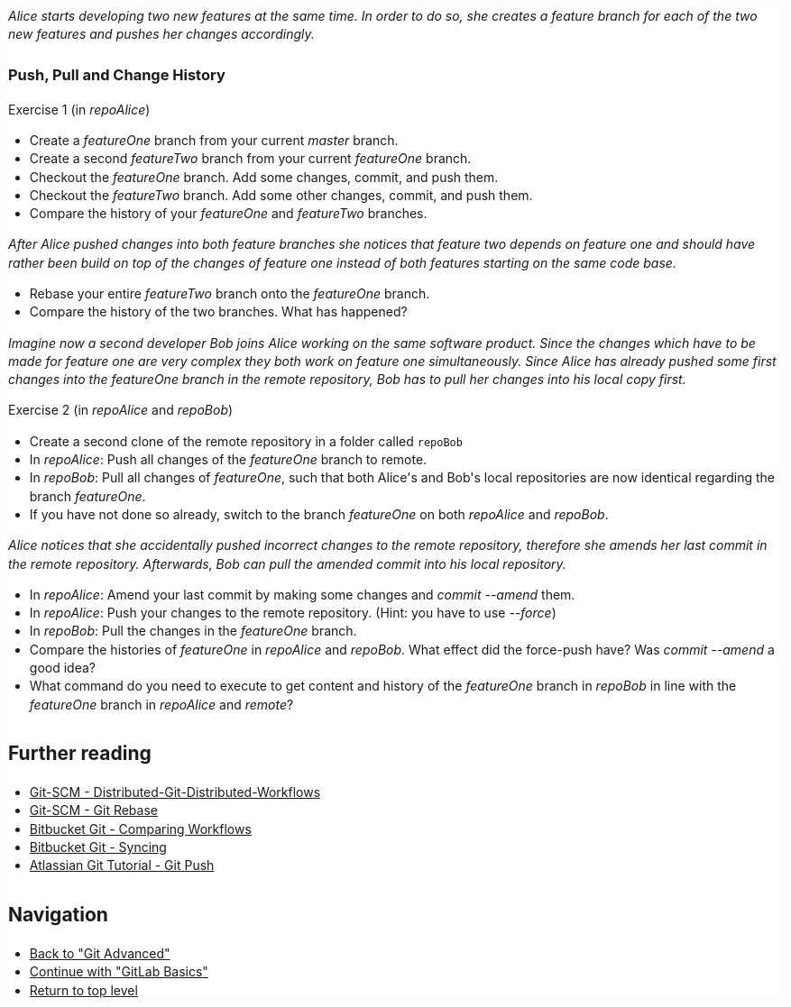 _Alice starts developing two new features at the same time. In order to do so, she creates
a feature branch for each of the two new features and pushes her changes accordingly._

### Push, Pull and Change History

Exercise 1 (in _repoAlice_)

- Create a _featureOne_ branch from your current _master_ branch.
- Create a second _featureTwo_ branch from your current _featureOne_ branch.
- Checkout the _featureOne_ branch. Add some changes, commit, and push them.
- Checkout the _featureTwo_ branch. Add some other changes, commit, and push them.
- Compare the history of your _featureOne_ and _featureTwo_ branches.

_After Alice pushed changes into both feature branches she notices that feature two
depends on feature one and should have rather been build on top of the changes of feature
one instead of both features starting on the same code base._

- Rebase your entire _featureTwo_ branch onto the _featureOne_ branch.
- Compare the history of the two branches. What has happened?

_Imagine now a second developer Bob joins Alice working on the same software product.
Since the changes which have to be made for feature one are very complex they both work
on feature one simultaneously. Since Alice has already pushed some first changes into the
featureOne branch in the remote repository, Bob has to pull her changes into his local
copy first._

Exercise 2 (in _repoAlice_ and _repoBob_)

- Create a second clone of the remote repository in a folder called `repoBob`
- In _repoAlice_: Push all changes of the _featureOne_ branch to remote.
- In _repoBob_: Pull all changes of _featureOne_, such that both Alice's and Bob's
  local repositories are now identical regarding the branch _featureOne_.
- If you have not done so already, switch to the branch _featureOne_ on both _repoAlice_
  and _repoBob_.

_Alice notices that she accidentally pushed incorrect changes to the remote repository,
therefore she amends her last commit in the remote repository. Afterwards, Bob can
pull the amended commit into his local repository._

- In _repoAlice_: Amend your last commit by making some changes and
  _commit --amend_ them.
- In _repoAlice_: Push your changes to the remote repository. (Hint: you have to
  use _--force_)
- In _repoBob_: Pull the changes in the _featureOne_ branch.
- Compare the histories of _featureOne_ in _repoAlice_ and _repoBob_. What effect did the
  force-push have? Was _commit --amend_ a good idea?
- What command do you need to execute to get content and history of the _featureOne_
  branch in _repoBob_ in line with the _featureOne_ branch in _repoAlice_ and _remote_?

## Further reading

- [Git-SCM - Distributed-Git-Distributed-Workflows](https://git-scm.com/book/en/v2/Distributed-Git-Distributed-Workflows)
- [Git-SCM - Git Rebase][2]
- [Bitbucket Git - Comparing Workflows](https://www.atlassian.com/git/tutorials/comparing-workflows)
- [Bitbucket Git - Syncing](https://www.atlassian.com/git/tutorials/syncing)
- [Atlassian Git Tutorial - Git Push][1]

## Navigation

- [Back to "Git Advanced"](./git_advanced/GitAdvanced)
- [Continue with "GitLab Basics"](../gitlab/GitLabBasics)
- [Return to top level](../home)

[1]: https://www.atlassian.com/git/tutorials/syncing/git-push
[2]: https://git-scm.com/docs/git-rebase
